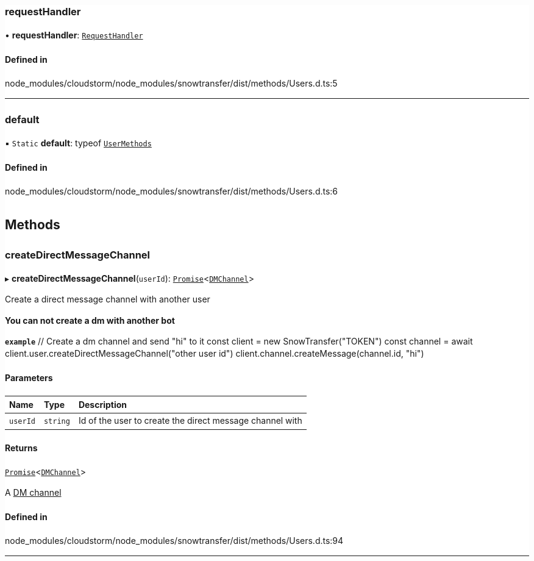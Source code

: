 ### requestHandler

• **requestHandler**: [`RequestHandler`](internal_.RequestHandler-1.md)

#### Defined in

node_modules/cloudstorm/node_modules/snowtransfer/dist/methods/Users.d.ts:5

___

### default

▪ `Static` **default**: typeof [`UserMethods`](internal_.UserMethods-1.md)

#### Defined in

node_modules/cloudstorm/node_modules/snowtransfer/dist/methods/Users.d.ts:6

## Methods

### createDirectMessageChannel

▸ **createDirectMessageChannel**(`userId`): [`Promise`]( https://developer.mozilla.org/en-US/docs/Web/JavaScript/Reference/Global_Objects/Promise )<[`DMChannel`](../interfaces/internal_.DMChannel.md)\>

Create a direct message channel with another user

**You can not create a dm with another bot**

**`example`**
// Create a dm channel and send "hi" to it
const client = new SnowTransfer("TOKEN")
const channel = await client.user.createDirectMessageChannel("other user id")
client.channel.createMessage(channel.id, "hi")

#### Parameters

| Name | Type | Description |
| :------ | :------ | :------ |
| `userId` | `string` | Id of the user to create the direct message channel with |

#### Returns

[`Promise`]( https://developer.mozilla.org/en-US/docs/Web/JavaScript/Reference/Global_Objects/Promise )<[`DMChannel`](../interfaces/internal_.DMChannel.md)\>

A [DM channel](https://discord.com/developers/docs/resources/channel#channel-object)

#### Defined in

node_modules/cloudstorm/node_modules/snowtransfer/dist/methods/Users.d.ts:94

___

